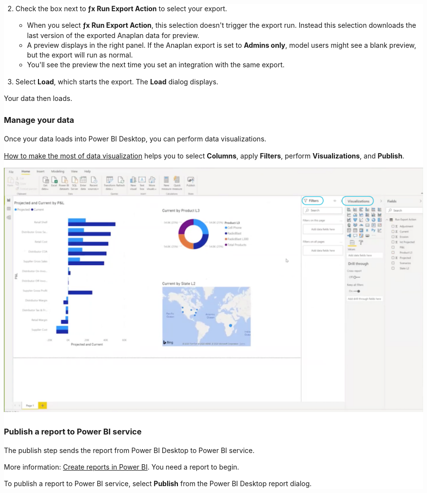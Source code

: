 2. Check the box next to **ƒx Run Export Action** to select your export.

   * When you select **ƒx Run Export Action**, this selection doesn't trigger the export run. Instead this selection downloads the last version of the exported Anaplan data for preview.
   * A preview displays in the right panel. If the Anaplan export is set to **Admins only**, model users might see a blank preview, but the export will run as normal.
   * You'll see the preview the next time you set an integration with the same export.
   

3. Select **Load**, which starts the export. The **Load** dialog displays.

Your data then loads.

### Manage your data

Once your data loads into Power BI Desktop, you can perform data visualizations.

[How to make the most of data visualization](https://powerbi.microsoft.com/data-visualization) helps you to select **Columns**, apply **Filters**, perform **Visualizations**, and **Publish**.

[![Data and tables.](./media/anaplan/data-and-tables.png)](./media/anaplan/data-and-tables.png#lightbox)

### Publish a report to Power BI service

The publish step sends the report from Power BI Desktop to Power BI service.

More information: [Create reports in Power BI](/power-bi/create-reports/). You need a report to begin.

To publish a report to Power BI service, select **Publish** from the Power BI Desktop report dialog.
